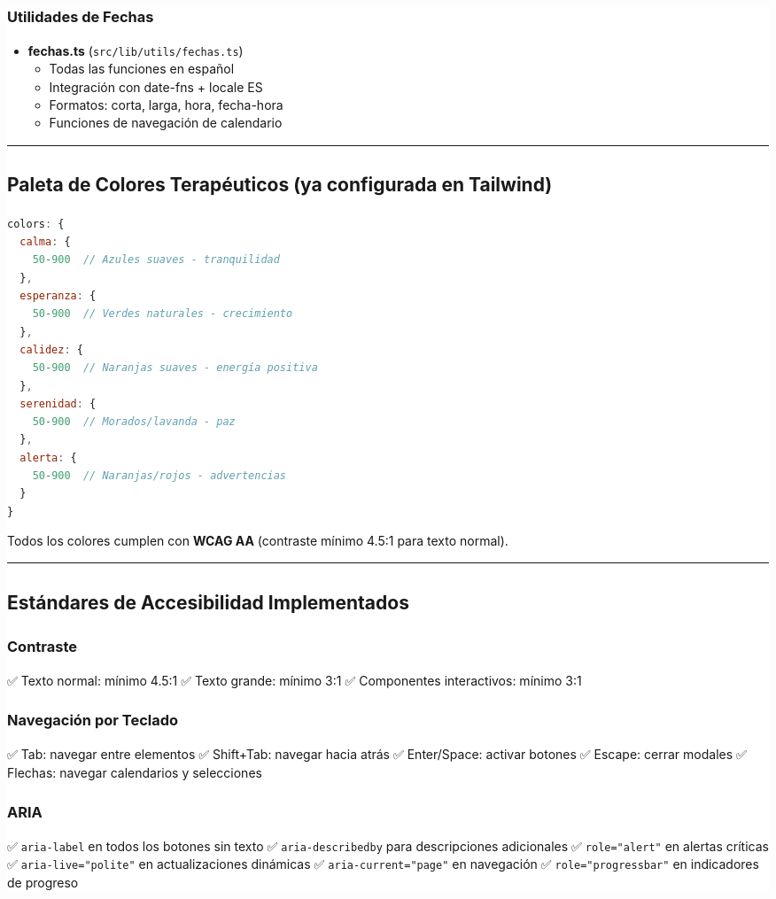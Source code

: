 ### Utilidades de Fechas
- **fechas.ts** (`src/lib/utils/fechas.ts`)
  - Todas las funciones en español
  - Integración con date-fns + locale ES
  - Formatos: corta, larga, hora, fecha-hora
  - Funciones de navegación de calendario

---

## Paleta de Colores Terapéuticos (ya configurada en Tailwind)

```javascript
colors: {
  calma: {
    50-900  // Azules suaves - tranquilidad
  },
  esperanza: {
    50-900  // Verdes naturales - crecimiento
  },
  calidez: {
    50-900  // Naranjas suaves - energía positiva
  },
  serenidad: {
    50-900  // Morados/lavanda - paz
  },
  alerta: {
    50-900  // Naranjas/rojos - advertencias
  }
}
```

Todos los colores cumplen con **WCAG AA** (contraste mínimo 4.5:1 para texto normal).

---

## Estándares de Accesibilidad Implementados

### Contraste
✅ Texto normal: mínimo 4.5:1
✅ Texto grande: mínimo 3:1
✅ Componentes interactivos: mínimo 3:1

### Navegación por Teclado
✅ Tab: navegar entre elementos
✅ Shift+Tab: navegar hacia atrás
✅ Enter/Space: activar botones
✅ Escape: cerrar modales
✅ Flechas: navegar calendarios y selecciones

### ARIA
✅ `aria-label` en todos los botones sin texto
✅ `aria-describedby` para descripciones adicionales
✅ `role="alert"` en alertas críticas
✅ `aria-live="polite"` en actualizaciones dinámicas
✅ `aria-current="page"` en navegación
✅ `role="progressbar"` en indicadores de progreso
